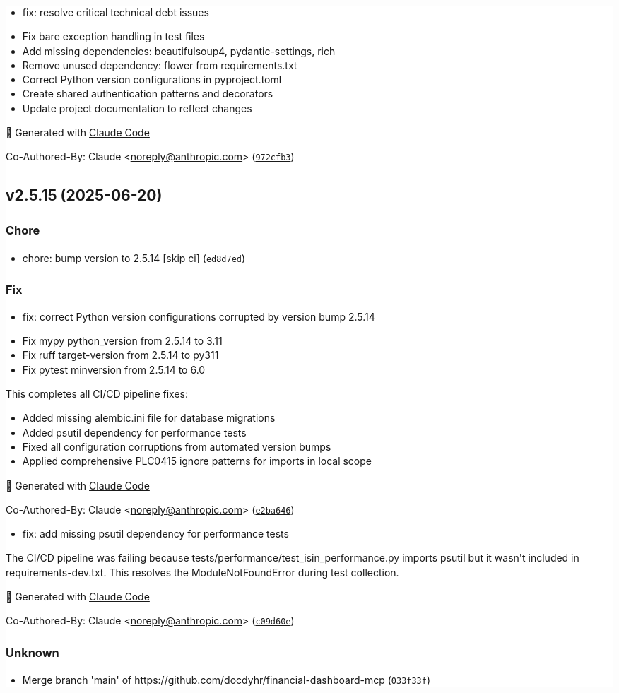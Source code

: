 * fix: resolve critical technical debt issues

- Fix bare exception handling in test files
- Add missing dependencies: beautifulsoup4, pydantic-settings, rich
- Remove unused dependency: flower from requirements.txt
- Correct Python version configurations in pyproject.toml
- Create shared authentication patterns and decorators
- Update project documentation to reflect changes

🤖 Generated with [Claude Code](https://claude.ai/code)

Co-Authored-By: Claude &lt;noreply@anthropic.com&gt; ([`972cfb3`](https://github.com/docdyhr/financial-dashboard-mcp/commit/972cfb3d851d74507d766fab5ce0f87ee46a3bb5))


## v2.5.15 (2025-06-20)

### Chore

* chore: bump version to 2.5.14 [skip ci] ([`ed8d7ed`](https://github.com/docdyhr/financial-dashboard-mcp/commit/ed8d7ed450554b722d33e4283484a25c5a864089))

### Fix

* fix: correct Python version configurations corrupted by version bump 2.5.14

- Fix mypy python_version from 2.5.14 to 3.11
- Fix ruff target-version from 2.5.14 to py311
- Fix pytest minversion from 2.5.14 to 6.0

This completes all CI/CD pipeline fixes:
- Added missing alembic.ini file for database migrations
- Added psutil dependency for performance tests
- Fixed all configuration corruptions from automated version bumps
- Applied comprehensive PLC0415 ignore patterns for imports in local scope

🤖 Generated with [Claude Code](https://claude.ai/code)

Co-Authored-By: Claude &lt;noreply@anthropic.com&gt; ([`e2ba646`](https://github.com/docdyhr/financial-dashboard-mcp/commit/e2ba646ae98d7b7afac6bb9ac3f1d772cbc3db0e))

* fix: add missing psutil dependency for performance tests

The CI/CD pipeline was failing because tests/performance/test_isin_performance.py
imports psutil but it wasn&#39;t included in requirements-dev.txt. This resolves
the ModuleNotFoundError during test collection.

🤖 Generated with [Claude Code](https://claude.ai/code)

Co-Authored-By: Claude &lt;noreply@anthropic.com&gt; ([`c09d60e`](https://github.com/docdyhr/financial-dashboard-mcp/commit/c09d60ee73446fa9b15fa4b35190a93248edb288))

### Unknown

* Merge branch &#39;main&#39; of https://github.com/docdyhr/financial-dashboard-mcp ([`033f33f`](https://github.com/docdyhr/financial-dashboard-mcp/commit/033f33f758b5ae1007c1c90f3e4eff131fb3461c))
